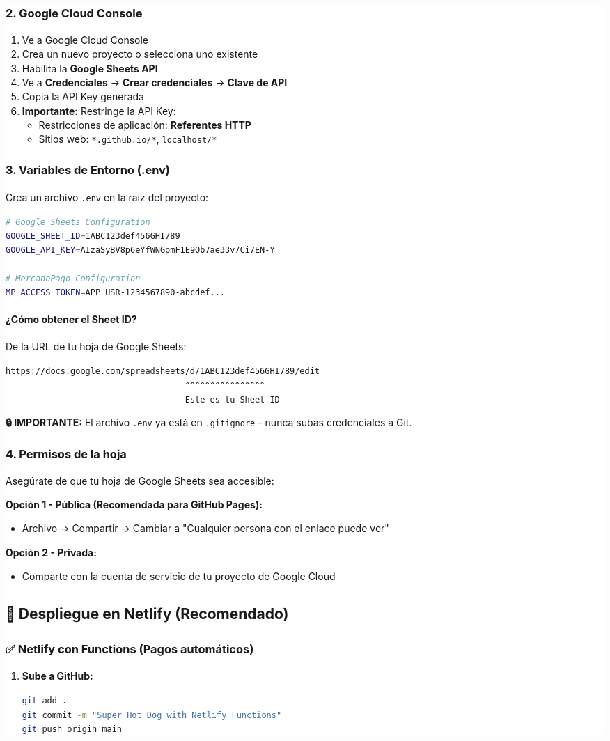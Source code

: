 ### 2. Google Cloud Console

1. Ve a [Google Cloud Console](https://console.cloud.google.com/)
2. Crea un nuevo proyecto o selecciona uno existente
3. Habilita la **Google Sheets API**
4. Ve a **Credenciales** → **Crear credenciales** → **Clave de API**
5. Copia la API Key generada
6. **Importante:** Restringe la API Key:
   - Restricciones de aplicación: **Referentes HTTP**
   - Sitios web: `*.github.io/*`, `localhost/*`

### 3. Variables de Entorno (.env)

Crea un archivo `.env` en la raíz del proyecto:

```bash
# Google Sheets Configuration
GOOGLE_SHEET_ID=1ABC123def456GHI789
GOOGLE_API_KEY=AIzaSyBV8p6eYfWNGpmF1E9Ob7ae33v7Ci7EN-Y

# MercadoPago Configuration
MP_ACCESS_TOKEN=APP_USR-1234567890-abcdef...
```

#### ¿Cómo obtener el Sheet ID?

De la URL de tu hoja de Google Sheets:
```
https://docs.google.com/spreadsheets/d/1ABC123def456GHI789/edit
                                    ^^^^^^^^^^^^^^^^
                                    Este es tu Sheet ID
```

**🔒 IMPORTANTE:** El archivo `.env` ya está en `.gitignore` - nunca subas credenciales a Git.

### 4. Permisos de la hoja

Asegúrate de que tu hoja de Google Sheets sea accesible:

**Opción 1 - Pública (Recomendada para GitHub Pages):**
- Archivo → Compartir → Cambiar a "Cualquier persona con el enlace puede ver"

**Opción 2 - Privada:**
- Comparte con la cuenta de servicio de tu proyecto de Google Cloud

## 🚀 Despliegue en Netlify (Recomendado)

### ✅ **Netlify con Functions (Pagos automáticos)**

1. **Sube a GitHub:**
   ```bash
   git add .
   git commit -m "Super Hot Dog with Netlify Functions"
   git push origin main
   ```
